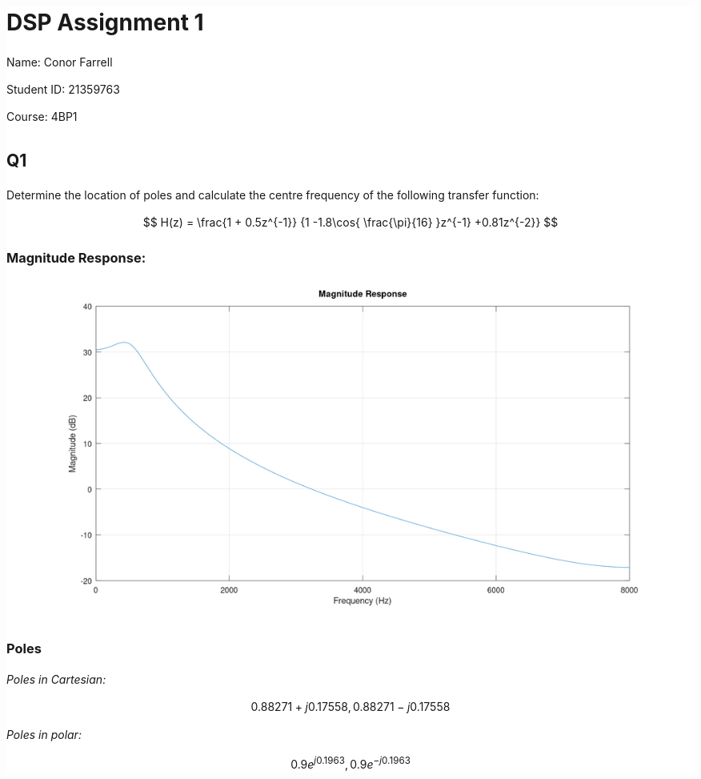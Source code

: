 # DSP Assignment 1
Name: Conor Farrell

Student ID: 21359763

Course: 4BP1

## Q1
Determine the location of poles and calculate the centre frequency of the following transfer function:

$$ 
H(z) = \frac{1 + 0.5z^{-1}}
            {1 -1.8\cos{ \frac{\pi}{16} }z^{-1} +0.81z^{-2}}
$$

### Magnitude Response:
![alt text](image-4.png)

### Poles
*Poles in Cartesian:*

$$
0.88271 + j0.17558,  
0.88271 - j0.17558 
$$

*Poles in polar:*

$$
0.9e^{j0.1963}, 
0.9e^{-j0.1963}
$$

